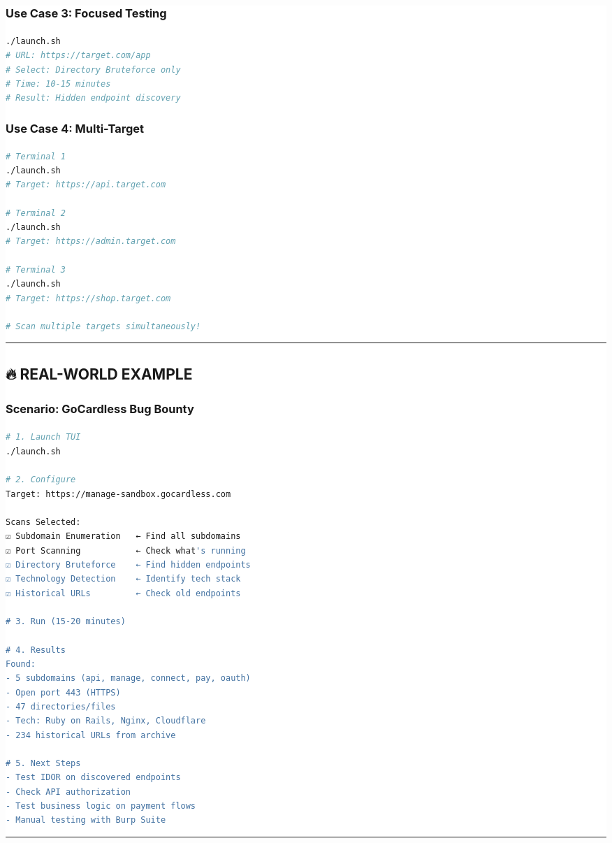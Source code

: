 ### Use Case 3: Focused Testing
```bash
./launch.sh
# URL: https://target.com/app
# Select: Directory Bruteforce only
# Time: 10-15 minutes
# Result: Hidden endpoint discovery
```

### Use Case 4: Multi-Target
```bash
# Terminal 1
./launch.sh
# Target: https://api.target.com

# Terminal 2
./launch.sh
# Target: https://admin.target.com

# Terminal 3
./launch.sh
# Target: https://shop.target.com

# Scan multiple targets simultaneously!
```

---

## 🔥 REAL-WORLD EXAMPLE

### Scenario: GoCardless Bug Bounty

```bash
# 1. Launch TUI
./launch.sh

# 2. Configure
Target: https://manage-sandbox.gocardless.com

Scans Selected:
☑ Subdomain Enumeration   ← Find all subdomains
☑ Port Scanning           ← Check what's running
☑ Directory Bruteforce    ← Find hidden endpoints
☑ Technology Detection    ← Identify tech stack
☑ Historical URLs         ← Check old endpoints

# 3. Run (15-20 minutes)

# 4. Results
Found:
- 5 subdomains (api, manage, connect, pay, oauth)
- Open port 443 (HTTPS)
- 47 directories/files
- Tech: Ruby on Rails, Nginx, Cloudflare
- 234 historical URLs from archive

# 5. Next Steps
- Test IDOR on discovered endpoints
- Check API authorization
- Test business logic on payment flows
- Manual testing with Burp Suite
```

---